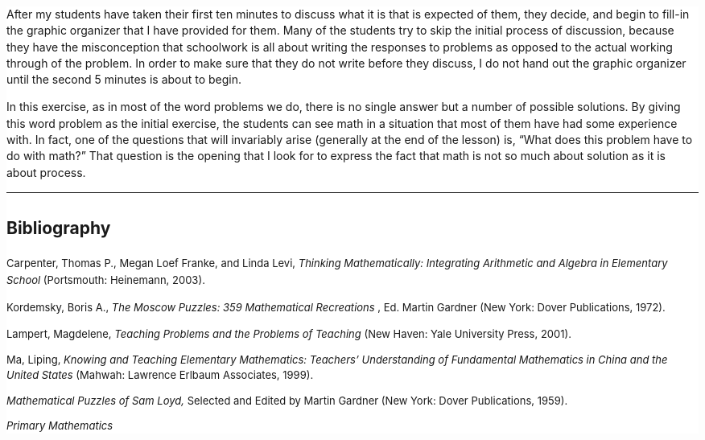 </p>
<p>
After my students have taken their first ten minutes to discuss what it is that is expected of them, they decide, and begin to fill-in the graphic organizer that I have provided for them. Many of the students try to skip the initial process of discussion, because they have the misconception that schoolwork is all about writing the responses to problems as opposed to the actual working through of the problem. In order to make sure that they do not write before they discuss, I do not hand out the graphic organizer until the second 5 minutes is about to begin.
</p>
<p>
In this exercise, as in most of the word problems we do, there is no single answer but a number of possible solutions. By giving this word problem as the initial exercise, the students can see math in a situation that most of them have had some experience with. In fact, one of the questions that will invariably arise (generally at the end of the lesson) is, “What does this problem have to do with math?” That question is the opening that I look for to express the fact that math is not so much about solution as it is about process.
</p>
<hr/>
<h2>
Bibliography
</h2>
<p>
<font size="-1">
Carpenter, Thomas P., Megan Loef Franke, and Linda Levi,
<i>
Thinking Mathematically:
</i>
<i>
Integrating Arithmetic and Algebra in Elementary School
</i>
(Portsmouth:  Heinemann, 2003).
<p>
Kordemsky, Boris A.,
<i>
The Moscow Puzzles: 359 Mathematical Recreations
</i>
, Ed. Martin  Gardner (New York: Dover Publications, 1972).
</p>
<p>
Lampert, Magdelene,
<i>
Teaching Problems and the Problems of Teaching
</i>
(New Haven:  Yale University Press, 2001).
</p>
<p>
Ma, Liping,
<i>
Knowing and Teaching Elementary Mathematics: Teachers’ Understanding
</i>
<i>
of Fundamental Mathematics in China and the United States
</i>
(Mahwah: Lawrence  Erlbaum Associates, 1999).
</p>
<p>
<i>
Mathematical Puzzles of Sam Loyd,
</i>
Selected and Edited by Martin Gardner (New York:  Dover Publications, 1959).
</p>
<p>
<i>
Primary Mathematics